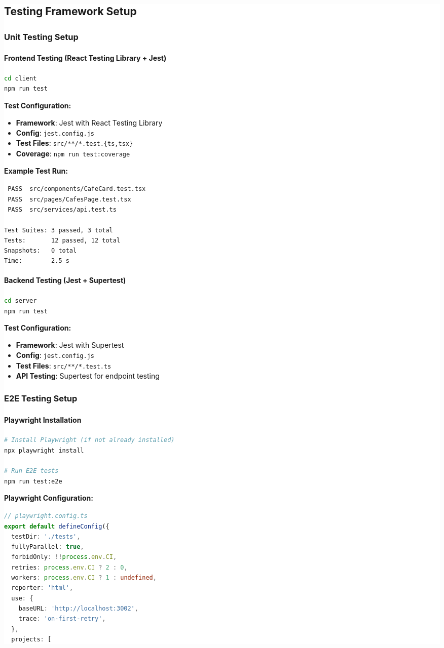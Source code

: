 ## Testing Framework Setup

### Unit Testing Setup

#### Frontend Testing (React Testing Library + Jest)
```bash
cd client
npm run test
```

**Test Configuration:**
- **Framework**: Jest with React Testing Library
- **Config**: `jest.config.js`
- **Test Files**: `src/**/*.test.{ts,tsx}`
- **Coverage**: `npm run test:coverage`

**Example Test Run:**
```bash
 PASS  src/components/CafeCard.test.tsx
 PASS  src/pages/CafesPage.test.tsx
 PASS  src/services/api.test.ts

Test Suites: 3 passed, 3 total
Tests:       12 passed, 12 total
Snapshots:   0 total
Time:        2.5 s
```

#### Backend Testing (Jest + Supertest)
```bash
cd server
npm run test
```

**Test Configuration:**
- **Framework**: Jest with Supertest
- **Config**: `jest.config.js`
- **Test Files**: `src/**/*.test.ts`
- **API Testing**: Supertest for endpoint testing

### E2E Testing Setup

#### Playwright Installation
```bash
# Install Playwright (if not already installed)
npx playwright install

# Run E2E tests
npm run test:e2e
```

**Playwright Configuration:**
```typescript
// playwright.config.ts
export default defineConfig({
  testDir: './tests',
  fullyParallel: true,
  forbidOnly: !!process.env.CI,
  retries: process.env.CI ? 2 : 0,
  workers: process.env.CI ? 1 : undefined,
  reporter: 'html',
  use: {
    baseURL: 'http://localhost:3002',
    trace: 'on-first-retry',
  },
  projects: [
```